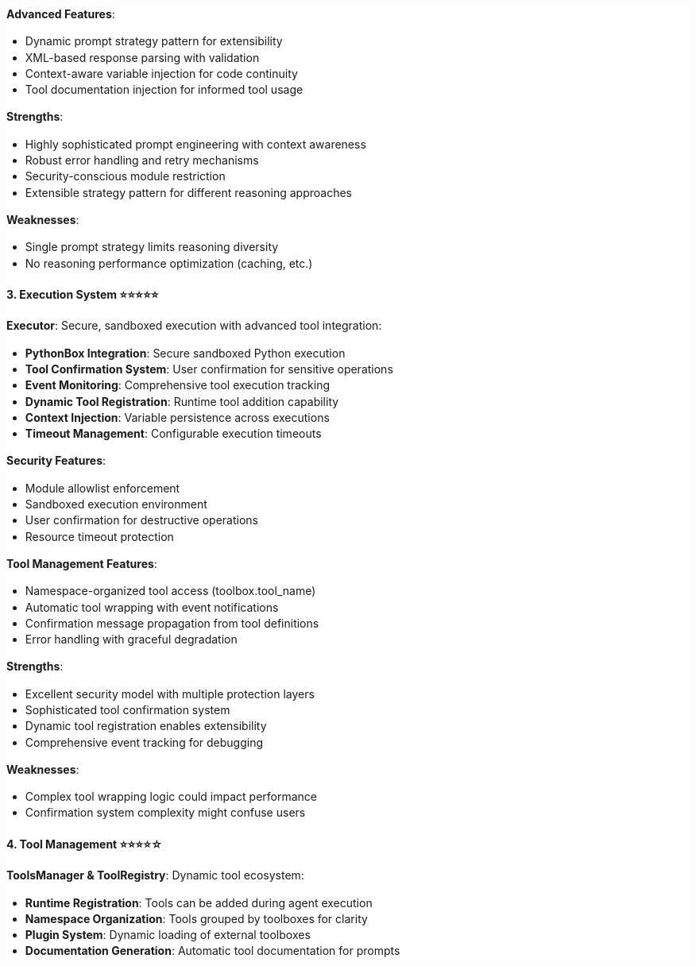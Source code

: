 **Advanced Features**:
- Dynamic prompt strategy pattern for extensibility
- XML-based response parsing with validation
- Context-aware variable injection for code continuity
- Tool documentation injection for informed tool usage

**Strengths**: 
- Highly sophisticated prompt engineering with context awareness
- Robust error handling and retry mechanisms
- Security-conscious module restriction
- Extensible strategy pattern for different reasoning approaches

**Weaknesses**: 
- Single prompt strategy limits reasoning diversity
- No reasoning performance optimization (caching, etc.)

#### 3. Execution System ⭐⭐⭐⭐⭐
**Executor**: Secure, sandboxed execution with advanced tool integration:
- **PythonBox Integration**: Secure sandboxed Python execution
- **Tool Confirmation System**: User confirmation for sensitive operations
- **Event Monitoring**: Comprehensive tool execution tracking
- **Dynamic Tool Registration**: Runtime tool addition capability
- **Context Injection**: Variable persistence across executions
- **Timeout Management**: Configurable execution timeouts

**Security Features**:
- Module allowlist enforcement
- Sandboxed execution environment
- User confirmation for destructive operations
- Resource timeout protection

**Tool Management Features**:
- Namespace-organized tool access (toolbox.tool_name)
- Automatic tool wrapping with event notifications
- Confirmation message propagation from tool definitions
- Error handling with graceful degradation

**Strengths**: 
- Excellent security model with multiple protection layers
- Sophisticated tool confirmation system
- Dynamic tool registration enables extensibility
- Comprehensive event tracking for debugging

**Weaknesses**: 
- Complex tool wrapping logic could impact performance
- Confirmation system complexity might confuse users

#### 4. Tool Management ⭐⭐⭐⭐☆
**ToolsManager & ToolRegistry**: Dynamic tool ecosystem:
- **Runtime Registration**: Tools can be added during agent execution
- **Namespace Organization**: Tools grouped by toolboxes for clarity
- **Plugin System**: Dynamic loading of external toolboxes
- **Documentation Generation**: Automatic tool documentation for prompts
